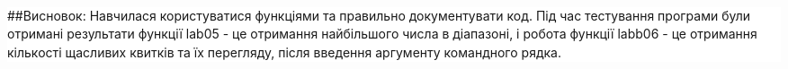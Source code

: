 ##Висновок:
Навчилася користуватися функціями та правильно документувати код.
Під час тестування програми були отримані результати функції lab05 -
це отримання найбільшого числа в діапазоні, і робота функції labb06 -
це отримання кількості щасливих квитків та їх перегляду, після введення аргументу командного рядка.

